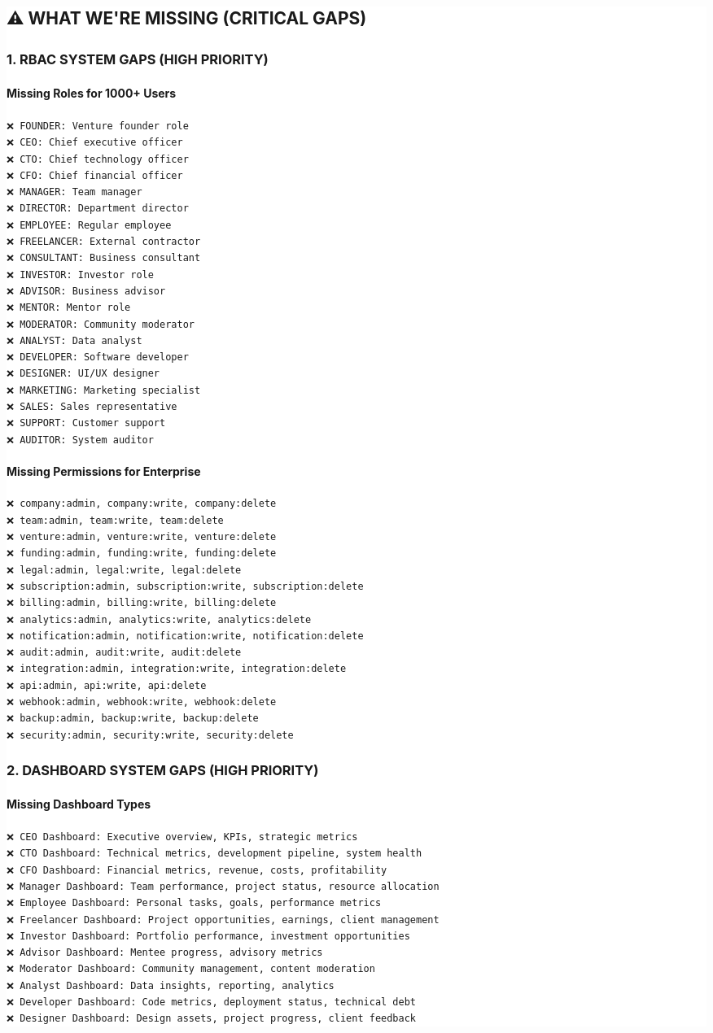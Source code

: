
## **⚠️ WHAT WE'RE MISSING (CRITICAL GAPS)**

### **1. RBAC SYSTEM GAPS (HIGH PRIORITY)**

#### **Missing Roles for 1000+ Users**
```
❌ FOUNDER: Venture founder role
❌ CEO: Chief executive officer
❌ CTO: Chief technology officer
❌ CFO: Chief financial officer
❌ MANAGER: Team manager
❌ DIRECTOR: Department director
❌ EMPLOYEE: Regular employee
❌ FREELANCER: External contractor
❌ CONSULTANT: Business consultant
❌ INVESTOR: Investor role
❌ ADVISOR: Business advisor
❌ MENTOR: Mentor role
❌ MODERATOR: Community moderator
❌ ANALYST: Data analyst
❌ DEVELOPER: Software developer
❌ DESIGNER: UI/UX designer
❌ MARKETING: Marketing specialist
❌ SALES: Sales representative
❌ SUPPORT: Customer support
❌ AUDITOR: System auditor
```

#### **Missing Permissions for Enterprise**
```
❌ company:admin, company:write, company:delete
❌ team:admin, team:write, team:delete
❌ venture:admin, venture:write, venture:delete
❌ funding:admin, funding:write, funding:delete
❌ legal:admin, legal:write, legal:delete
❌ subscription:admin, subscription:write, subscription:delete
❌ billing:admin, billing:write, billing:delete
❌ analytics:admin, analytics:write, analytics:delete
❌ notification:admin, notification:write, notification:delete
❌ audit:admin, audit:write, audit:delete
❌ integration:admin, integration:write, integration:delete
❌ api:admin, api:write, api:delete
❌ webhook:admin, webhook:write, webhook:delete
❌ backup:admin, backup:write, backup:delete
❌ security:admin, security:write, security:delete
```

### **2. DASHBOARD SYSTEM GAPS (HIGH PRIORITY)**

#### **Missing Dashboard Types**
```
❌ CEO Dashboard: Executive overview, KPIs, strategic metrics
❌ CTO Dashboard: Technical metrics, development pipeline, system health
❌ CFO Dashboard: Financial metrics, revenue, costs, profitability
❌ Manager Dashboard: Team performance, project status, resource allocation
❌ Employee Dashboard: Personal tasks, goals, performance metrics
❌ Freelancer Dashboard: Project opportunities, earnings, client management
❌ Investor Dashboard: Portfolio performance, investment opportunities
❌ Advisor Dashboard: Mentee progress, advisory metrics
❌ Moderator Dashboard: Community management, content moderation
❌ Analyst Dashboard: Data insights, reporting, analytics
❌ Developer Dashboard: Code metrics, deployment status, technical debt
❌ Designer Dashboard: Design assets, project progress, client feedback
```